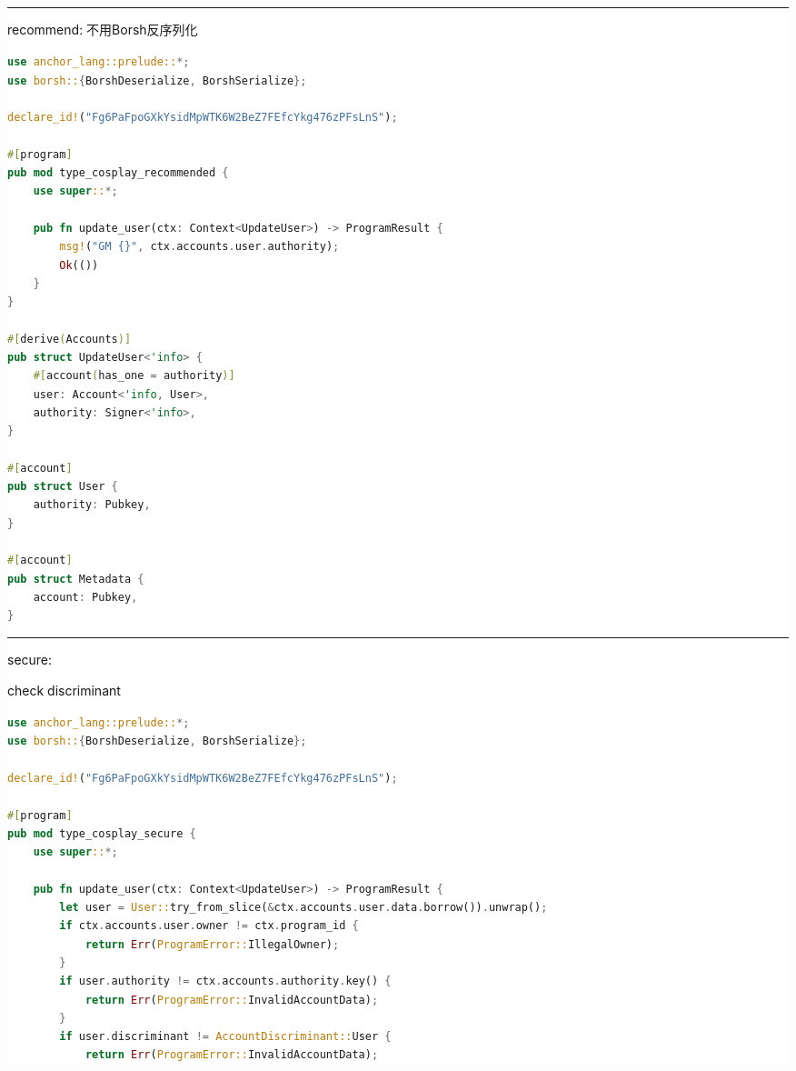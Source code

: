 

---

recommend: 不用Borsh反序列化

```rust
use anchor_lang::prelude::*;
use borsh::{BorshDeserialize, BorshSerialize};

declare_id!("Fg6PaFpoGXkYsidMpWTK6W2BeZ7FEfcYkg476zPFsLnS");

#[program]
pub mod type_cosplay_recommended {
    use super::*;

    pub fn update_user(ctx: Context<UpdateUser>) -> ProgramResult {
        msg!("GM {}", ctx.accounts.user.authority);
        Ok(())
    }
}

#[derive(Accounts)]
pub struct UpdateUser<'info> {
    #[account(has_one = authority)]
    user: Account<'info, User>,
    authority: Signer<'info>,
}

#[account]
pub struct User {
    authority: Pubkey,
}

#[account]
pub struct Metadata {
    account: Pubkey,
}

```

---

secure:

check discriminant

```rust
use anchor_lang::prelude::*;
use borsh::{BorshDeserialize, BorshSerialize};

declare_id!("Fg6PaFpoGXkYsidMpWTK6W2BeZ7FEfcYkg476zPFsLnS");

#[program]
pub mod type_cosplay_secure {
    use super::*;

    pub fn update_user(ctx: Context<UpdateUser>) -> ProgramResult {
        let user = User::try_from_slice(&ctx.accounts.user.data.borrow()).unwrap();
        if ctx.accounts.user.owner != ctx.program_id {
            return Err(ProgramError::IllegalOwner);
        }
        if user.authority != ctx.accounts.authority.key() {
            return Err(ProgramError::InvalidAccountData);
        }
        if user.discriminant != AccountDiscriminant::User {
            return Err(ProgramError::InvalidAccountData);
```